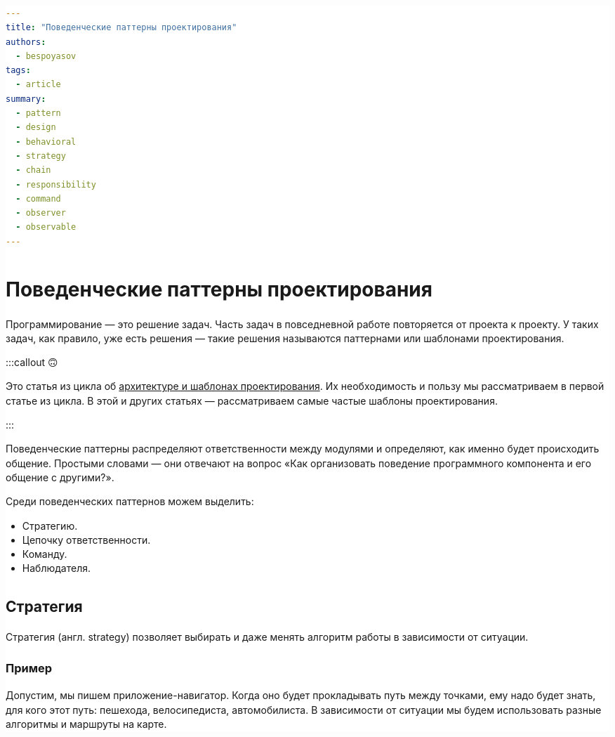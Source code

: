 ```yaml
---
title: "Поведенческие паттерны проектирования"
authors:
  - bespoyasov
tags:
  - article
summary:
  - pattern
  - design
  - behavioral
  - strategy
  - chain
  - responsibility
  - command
  - observer
  - observable
---
```


# Поведенческие паттерны проектирования

Программирование — это решение задач. Часть задач в повседневной работе повторяется от проекта к проекту. У таких задач, как правило, уже есть решения — такие решения называются паттернами или шаблонами проектирования.

:::callout 🙃

Это статья из цикла об [архитектуре и шаблонах проектирования](/js/architecture-and-design-patterns). Их необходимость и пользу мы рассматриваем в первой статье из цикла. В этой и других статьях — рассматриваем самые частые шаблоны проектирования.

:::

Поведенческие паттерны распределяют ответственности между модулями и определяют, как именно будет происходить общение. Простыми словами — они отвечают на вопрос «Как организовать поведение программного компонента и его общение с другими?».

Среди поведенческих паттернов можем выделить:

- Стратегию.
- Цепочку ответственности.
- Команду.
- Наблюдателя.

## Стратегия

Стратегия (англ. strategy) позволяет выбирать и даже менять алгоритм работы в зависимости от ситуации.

### Пример

Допустим, мы пишем приложение-навигатор. Когда оно будет прокладывать путь между точками, ему надо будет знать, для кого этот путь: пешехода, велосипедиста, автомобилиста. В зависимости от ситуации мы будем использовать разные алгоритмы и маршруты на карте.
